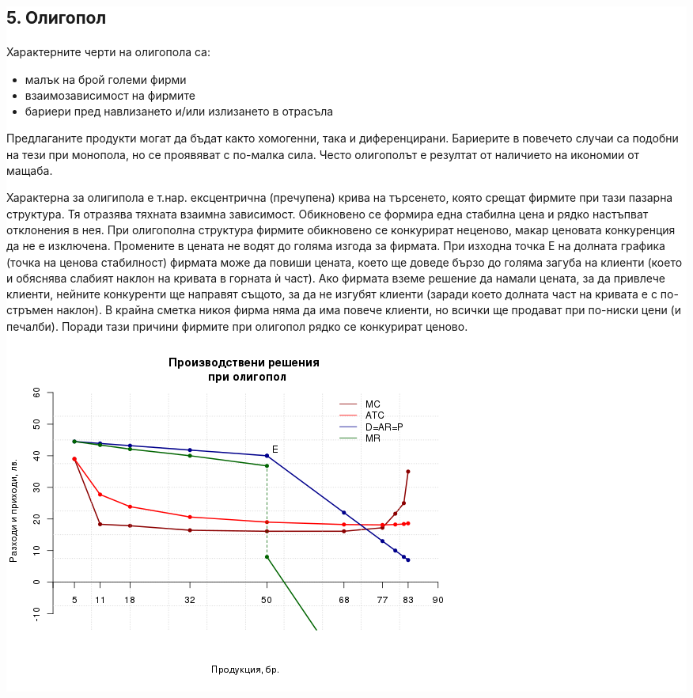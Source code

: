 ## 5. Олигопол

Характерните черти на олигопола са:

* малък на брой големи фирми
* взаимозависимост на фирмите
* бариери пред навлизането и/или излизането в отрасъла

Предлаганите продукти могат да бъдат както хомогенни, така и
диференцирани. Бариерите в повечето случаи са подобни на тези при
монопола, но се проявяват с по-малка сила. Често олигополът е
резултат от наличието на икономии от мащаба.

Характерна за олигипола е т.нар. ексцентрична (пречупена) крива на
търсенето, която срещат фирмите при тази пазарна структура. Тя
отразява тяхната взаимна зависимост. Обикновено се формира една
стабилна цена и рядко настъпват отклонения в нея. При олигополна
структура фирмите обикновено се конкурират неценово, макар
ценовата конкуренция да не е изключена. Промените в цената не
водят до  голяма изгода за фирмата. При изходна точка Е на
долната графика (точка на ценова стабилност) фирмата може да
повиши цената, което ще доведе бързо до голяма загуба на клиенти
(което и обяснява слабият наклон на кривата в горната ѝ част).
Ако фирмата вземе решение да намали цената, за да привлече
клиенти, нейните конкуренти ще направят същото, за да не изгубят
клиенти (заради което долната част на кривата е с по-стръмен
наклон). В крайна сметка никоя фирма няма да има повече клиенти,
но всички ще продават при по-ниски цени (и печалби). Поради тази
причини фирмите при олигопол рядко се конкурират ценово.

![plot of chunk oligopoly](figure/oligopoly-1.png) 
